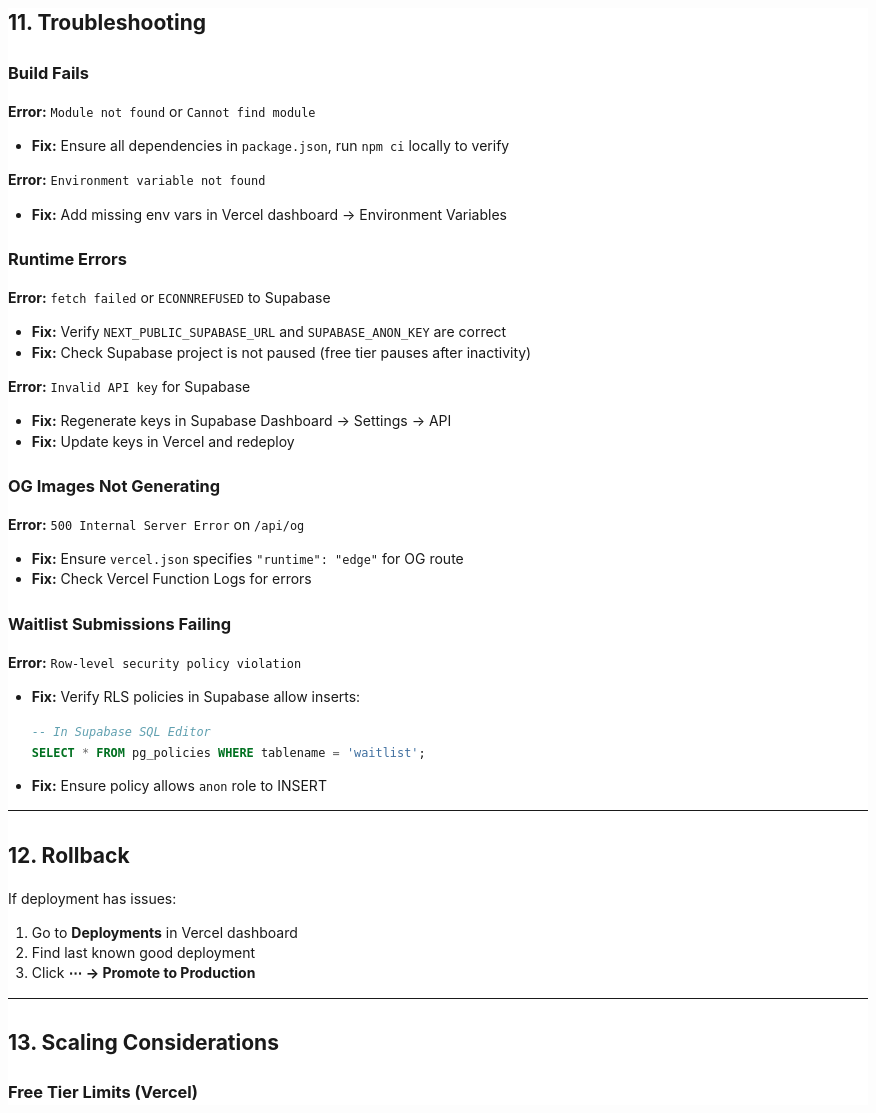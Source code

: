 
## 11. Troubleshooting

### Build Fails

**Error:** `Module not found` or `Cannot find module`
- **Fix:** Ensure all dependencies in `package.json`, run `npm ci` locally to verify

**Error:** `Environment variable not found`
- **Fix:** Add missing env vars in Vercel dashboard → Environment Variables

### Runtime Errors

**Error:** `fetch failed` or `ECONNREFUSED` to Supabase
- **Fix:** Verify `NEXT_PUBLIC_SUPABASE_URL` and `SUPABASE_ANON_KEY` are correct
- **Fix:** Check Supabase project is not paused (free tier pauses after inactivity)

**Error:** `Invalid API key` for Supabase
- **Fix:** Regenerate keys in Supabase Dashboard → Settings → API
- **Fix:** Update keys in Vercel and redeploy

### OG Images Not Generating

**Error:** `500 Internal Server Error` on `/api/og`
- **Fix:** Ensure `vercel.json` specifies `"runtime": "edge"` for OG route
- **Fix:** Check Vercel Function Logs for errors

### Waitlist Submissions Failing

**Error:** `Row-level security policy violation`
- **Fix:** Verify RLS policies in Supabase allow inserts:
  ```sql
  -- In Supabase SQL Editor
  SELECT * FROM pg_policies WHERE tablename = 'waitlist';
  ```
- **Fix:** Ensure policy allows `anon` role to INSERT

---

## 12. Rollback

If deployment has issues:

1. Go to **Deployments** in Vercel dashboard
2. Find last known good deployment
3. Click **⋯ → Promote to Production**

---

## 13. Scaling Considerations

### Free Tier Limits (Vercel)
